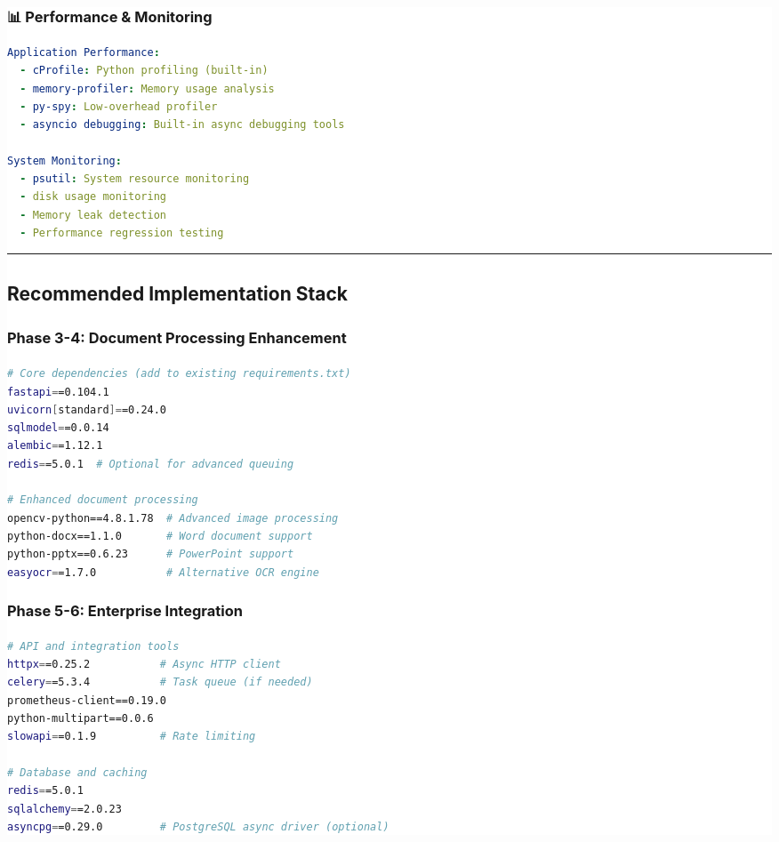 ```yaml
```

### 📊 Performance & Monitoring

```yaml
Application Performance:
  - cProfile: Python profiling (built-in)
  - memory-profiler: Memory usage analysis
  - py-spy: Low-overhead profiler
  - asyncio debugging: Built-in async debugging tools

System Monitoring:
  - psutil: System resource monitoring
  - disk usage monitoring
  - Memory leak detection
  - Performance regression testing
```

---

## Recommended Implementation Stack

### Phase 3-4: Document Processing Enhancement
```bash
# Core dependencies (add to existing requirements.txt)
fastapi==0.104.1
uvicorn[standard]==0.24.0
sqlmodel==0.0.14
alembic==1.12.1
redis==5.0.1  # Optional for advanced queuing

# Enhanced document processing  
opencv-python==4.8.1.78  # Advanced image processing
python-docx==1.1.0       # Word document support
python-pptx==0.6.23      # PowerPoint support
easyocr==1.7.0           # Alternative OCR engine
```

### Phase 5-6: Enterprise Integration
```bash
# API and integration tools
httpx==0.25.2           # Async HTTP client
celery==5.3.4           # Task queue (if needed)
prometheus-client==0.19.0
python-multipart==0.0.6
slowapi==0.1.9          # Rate limiting

# Database and caching
redis==5.0.1
sqlalchemy==2.0.23
asyncpg==0.29.0         # PostgreSQL async driver (optional)
```
